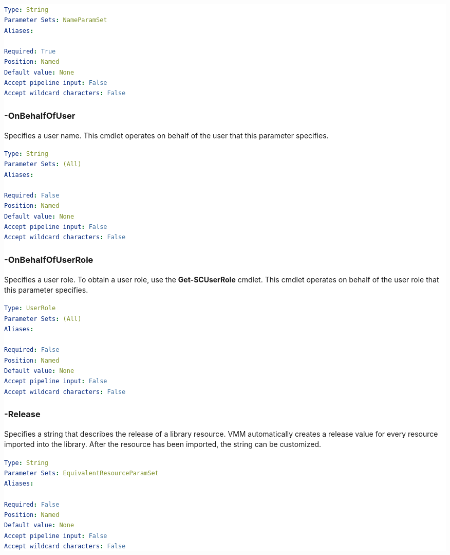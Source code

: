 ```yaml
Type: String
Parameter Sets: NameParamSet
Aliases: 

Required: True
Position: Named
Default value: None
Accept pipeline input: False
Accept wildcard characters: False
```

### -OnBehalfOfUser
Specifies a user name.
This cmdlet operates on behalf of the user that this parameter specifies.

```yaml
Type: String
Parameter Sets: (All)
Aliases: 

Required: False
Position: Named
Default value: None
Accept pipeline input: False
Accept wildcard characters: False
```

### -OnBehalfOfUserRole
Specifies a user role.
To obtain a user role, use the **Get-SCUserRole** cmdlet.
This cmdlet operates on behalf of the user role that this parameter specifies.

```yaml
Type: UserRole
Parameter Sets: (All)
Aliases: 

Required: False
Position: Named
Default value: None
Accept pipeline input: False
Accept wildcard characters: False
```

### -Release
Specifies a string that describes the release of a library resource.
VMM automatically creates a release value for every resource imported into the library.
After the resource has been imported, the string can be customized.

```yaml
Type: String
Parameter Sets: EquivalentResourceParamSet
Aliases: 

Required: False
Position: Named
Default value: None
Accept pipeline input: False
Accept wildcard characters: False
```
